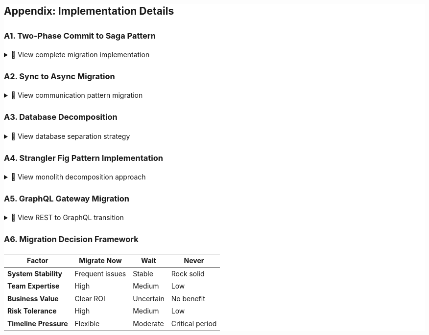 

## Appendix: Implementation Details

### A1. Two-Phase Commit to Saga Pattern

<details><summary>📄 View complete migration implementation</summary></details>

### A2. Sync to Async Migration

<details><summary>📄 View communication pattern migration</summary></details>

### A3. Database Decomposition

<details><summary>📄 View database separation strategy</summary></details>

### A4. Strangler Fig Pattern Implementation

<details><summary>📄 View monolith decomposition approach</summary></details>

### A5. GraphQL Gateway Migration

<details><summary>📄 View REST to GraphQL transition</summary></details>

### A6. Migration Decision Framework

| Factor | Migrate Now | Wait | Never |
|--------|-------------|------|-------|
| **System Stability** | Frequent issues | Stable | Rock solid |
| **Team Expertise** | High | Medium | Low |
| **Business Value** | Clear ROI | Uncertain | No benefit |
| **Risk Tolerance** | High | Medium | Low |
| **Timeline Pressure** | Flexible | Moderate | Critical period |

